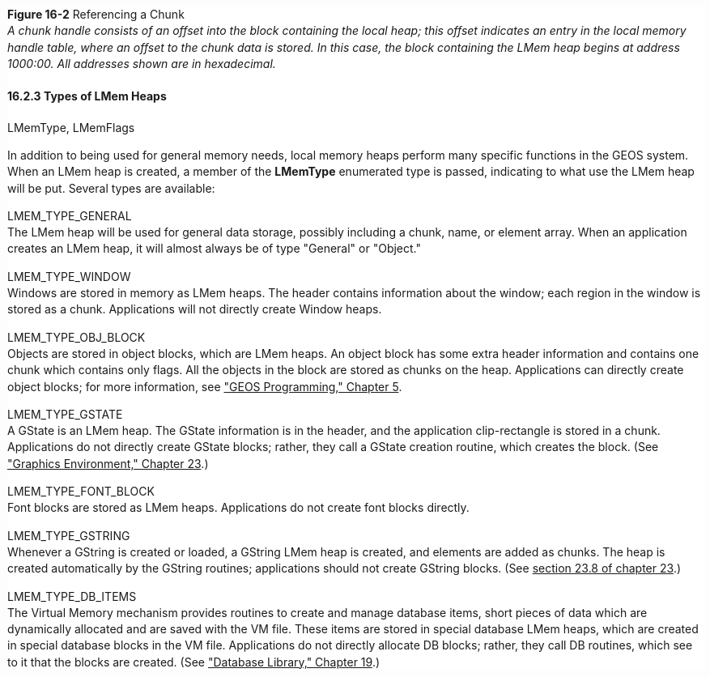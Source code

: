 
**Figure 16-2** Referencing a Chunk  
_A chunk handle consists of an offset into the block containing the local heap; 
this offset indicates an entry in the local memory handle table, where an offset 
to the chunk data is stored. In this case, the block containing the LMem heap 
begins at address 1000:00. All addresses shown are in hexadecimal._

#### 16.2.3 Types of LMem Heaps

LMemType, LMemFlags

In addition to being used for general memory needs, local memory heaps 
perform many specific functions in the GEOS system. When an LMem heap 
is created, a member of the **LMemType** enumerated type is passed, 
indicating to what use the LMem heap will be put. Several types are 
available:

LMEM_TYPE_GENERAL  
The LMem heap will be used for general data storage, possibly 
including a chunk, name, or element array. When an 
application creates an LMem heap, it will almost always be of 
type "General" or "Object."

LMEM_TYPE_WINDOW  
Windows are stored in memory as LMem heaps. The header 
contains information about the window; each region in the 
window is stored as a chunk. Applications will not directly 
create Window heaps.

LMEM_TYPE_OBJ_BLOCK  
Objects are stored in object blocks, which are LMem heaps. An 
object block has some extra header information and contains 
one chunk which contains only flags. All the objects in the block 
are stored as chunks on the heap. Applications can directly 
create object blocks; for more information, see ["GEOS 
Programming," Chapter 5](ccoding.md).

LMEM_TYPE_GSTATE  
A GState is an LMem heap. The GState information is in the 
header, and the application clip-rectangle is stored in a chunk. 
Applications do not directly create GState blocks; rather, they 
call a GState creation routine, which creates the block. (See 
["Graphics Environment," Chapter 23](cgraph.md).)

LMEM_TYPE_FONT_BLOCK  
Font blocks are stored as LMem heaps. Applications do not 
create font blocks directly.

LMEM_TYPE_GSTRING  
Whenever a GString is created or loaded, a GString LMem heap is created, 
and elements are added as chunks. The heap is created automatically by 
the GString routines; applications should not create GString blocks. 
(See [section 23.8 of chapter 23](cgraph.md#238-graphics-strings).)

LMEM_TYPE_DB_ITEMS  
The Virtual Memory mechanism provides routines to create 
and manage database items, short pieces of data which are 
dynamically allocated and are saved with the VM file. These 
items are stored in special database LMem heaps, which are 
created in special database blocks in the VM file. Applications 
do not directly allocate DB blocks; rather, they call DB routines, 
which see to it that the blocks are created. (See ["Database 
Library," Chapter 19](cdb.md).)
